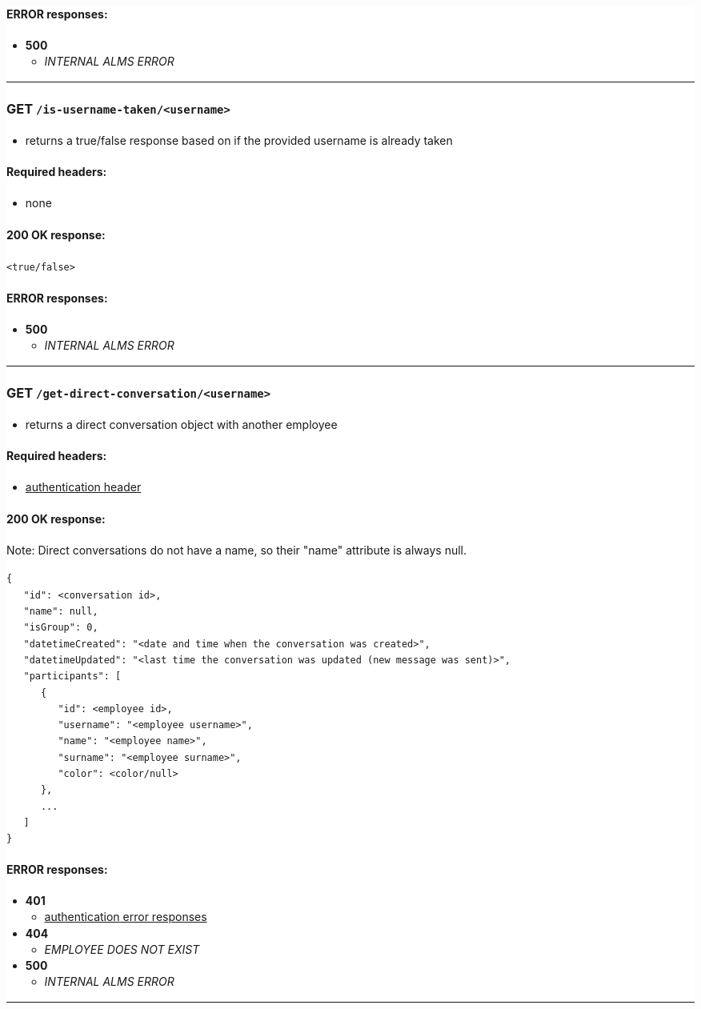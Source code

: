 #### ERROR responses:
- **500**
   - *INTERNAL ALMS ERROR*

---

### GET `/is-username-taken/<username>`
- returns a true/false response based on if the provided username is already taken

#### Required headers:
- none

#### 200 OK response:
```
<true/false>
```

#### ERROR responses:
- **500**
   - *INTERNAL ALMS ERROR*

---

### GET `/get-direct-conversation/<username>`
- returns a direct conversation object with another employee

#### Required headers:
- [authentication header](#authentication-header)

#### 200 OK response:
Note: Direct conversations do not have a name, so their "name" attribute is always null.
```
{
   "id": <conversation id>,
   "name": null,
   "isGroup": 0,
   "datetimeCreated": "<date and time when the conversation was created>",
   "datetimeUpdated": "<last time the conversation was updated (new message was sent)>",
   "participants": [
      {
         "id": <employee id>,
         "username": "<employee username>",
         "name": "<employee name>",
         "surname": "<employee surname>",
         "color": <color/null>
      },
      ...
   ]
}
```

#### ERROR responses:
- **401**
   - [authentication error responses](#authentication-error-responses)
- **404**
   - *EMPLOYEE DOES NOT EXIST*
- **500**
   - *INTERNAL ALMS ERROR*

---